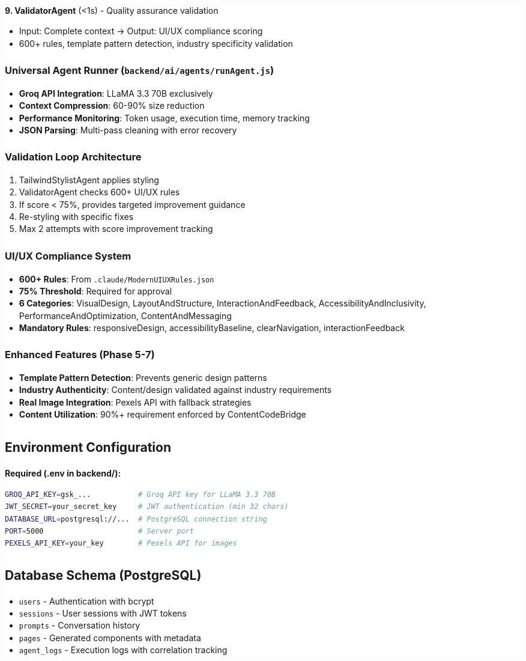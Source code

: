 **9. ValidatorAgent** (<1s) - Quality assurance validation
- Input: Complete context → Output: UI/UX compliance scoring
- 600+ rules, template pattern detection, industry specificity validation

### Universal Agent Runner (`backend/ai/agents/runAgent.js`)
- **Groq API Integration**: LLaMA 3.3 70B exclusively
- **Context Compression**: 60-90% size reduction
- **Performance Monitoring**: Token usage, execution time, memory tracking
- **JSON Parsing**: Multi-pass cleaning with error recovery

### Validation Loop Architecture
1. TailwindStylistAgent applies styling
2. ValidatorAgent checks 600+ UI/UX rules
3. If score < 75%, provides targeted improvement guidance  
4. Re-styling with specific fixes
5. Max 2 attempts with score improvement tracking

### UI/UX Compliance System
- **600+ Rules**: From `.claude/ModernUIUXRules.json`
- **75% Threshold**: Required for approval
- **6 Categories**: VisualDesign, LayoutAndStructure, InteractionAndFeedback, AccessibilityAndInclusivity, PerformanceAndOptimization, ContentAndMessaging
- **Mandatory Rules**: responsiveDesign, accessibilityBaseline, clearNavigation, interactionFeedback

### Enhanced Features (Phase 5-7)
- **Template Pattern Detection**: Prevents generic design patterns
- **Industry Authenticity**: Content/design validated against industry requirements  
- **Real Image Integration**: Pexels API with fallback strategies
- **Content Utilization**: 90%+ requirement enforced by ContentCodeBridge

## Environment Configuration

**Required (.env in backend/):**
```bash
GROQ_API_KEY=gsk_...           # Groq API key for LLaMA 3.3 70B
JWT_SECRET=your_secret_key     # JWT authentication (min 32 chars)
DATABASE_URL=postgresql://...  # PostgreSQL connection string
PORT=5000                      # Server port
PEXELS_API_KEY=your_key        # Pexels API for images
```

## Database Schema (PostgreSQL)

- `users` - Authentication with bcrypt
- `sessions` - User sessions with JWT tokens
- `prompts` - Conversation history
- `pages` - Generated components with metadata
- `agent_logs` - Execution logs with correlation tracking

